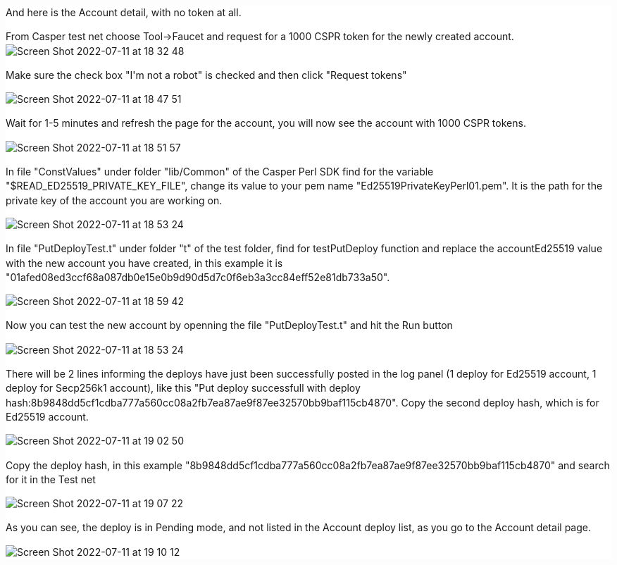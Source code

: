 
And here is the Account detail, with no token at all.

From Casper test net choose Tool->Faucet and request for a 1000 CSPR token for the newly created account.
<img width="1440" alt="Screen Shot 2022-07-11 at 18 32 48" src="https://user-images.githubusercontent.com/94465107/178255430-8533da34-fae1-4967-937e-1b5dbc6889bc.png">

Make sure the check box "I'm not a robot" is checked and then click "Request tokens"

<img width="1440" alt="Screen Shot 2022-07-11 at 18 47 51" src="https://user-images.githubusercontent.com/94465107/178257953-2029d7ee-1052-42c4-b33f-80e4892de382.png">


Wait for 1-5 minutes and refresh the page for the account, you will now see the account with 1000 CSPR tokens.

<img width="1440" alt="Screen Shot 2022-07-11 at 18 51 57" src="https://user-images.githubusercontent.com/94465107/178258240-7410c068-0969-4b0b-a49f-58ca9b376c6b.png">



In file "ConstValues" under folder "lib/Common" of the Casper Perl SDK find for the variable "$READ_ED25519_PRIVATE_KEY_FILE", change its value to your pem name "Ed25519PrivateKeyPerl01.pem". It is the path for the private key of the account you are working on.

<img width="1440" alt="Screen Shot 2022-07-11 at 18 53 24" src="https://user-images.githubusercontent.com/94465107/178258768-c7886dd0-18a1-41c8-a643-586d1e783dc9.png">

In file "PutDeployTest.t" under folder "t" of the test folder, find for testPutDeploy function and replace the accountEd25519 value with the new account you have created, in this example it is "01afed08ed3ccf68a087db0e15e0b9d90d5d7c0f6eb3a3cc84eff52e81db733a50".

<img width="1440" alt="Screen Shot 2022-07-11 at 18 59 42" src="https://user-images.githubusercontent.com/94465107/178259761-06847272-a6dc-4051-bafc-de5eb1b93667.png">


Now you can test the new account by openning the file "PutDeployTest.t" and hit the Run button

<img width="1440" alt="Screen Shot 2022-07-11 at 18 53 24" src="https://user-images.githubusercontent.com/94465107/178262391-90c00190-5df8-4a43-99fe-3ebaa6d99e99.png">


There will be 2 lines informing the deploys have just been successfully posted in the log panel (1 deploy for Ed25519 account, 1 deploy for Secp256k1 account), like this "Put deploy successfull with deploy hash:8b9848dd5cf1cdba777a560cc08a2fb7ea87ae9f87ee32570bb9baf115cb4870".
Copy the second deploy hash, which is for Ed25519 account.

<img width="1440" alt="Screen Shot 2022-07-11 at 19 02 50" src="https://user-images.githubusercontent.com/94465107/178260483-8cbfe093-e0ea-48b6-a1e0-17a0228a8ee4.png">


Copy the deploy hash, in this example "8b9848dd5cf1cdba777a560cc08a2fb7ea87ae9f87ee32570bb9baf115cb4870" and search for it in the Test net

<img width="1440" alt="Screen Shot 2022-07-11 at 19 07 22" src="https://user-images.githubusercontent.com/94465107/178261093-2c50b345-0082-4c70-9bf2-7b1fcf648482.png">


As you can see, the deploy is in Pending mode, and not listed in the Account deploy list, as you go to the Account detail page.


<img width="1440" alt="Screen Shot 2022-07-11 at 19 10 12" src="https://user-images.githubusercontent.com/94465107/178261391-a1bdc20f-6345-4ae5-90b6-e090ab1e5275.png">

